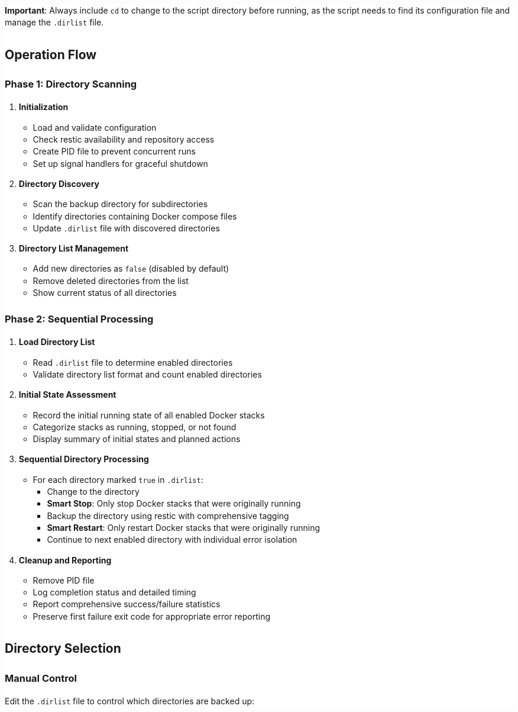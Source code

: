 **Important**: Always include `cd` to change to the script directory before running, as the script needs to find its configuration file and manage the `.dirlist` file.

## Operation Flow

### Phase 1: Directory Scanning
1. **Initialization**
   - Load and validate configuration
   - Check restic availability and repository access
   - Create PID file to prevent concurrent runs
   - Set up signal handlers for graceful shutdown

2. **Directory Discovery**
   - Scan the backup directory for subdirectories
   - Identify directories containing Docker compose files
   - Update `.dirlist` file with discovered directories

3. **Directory List Management**
   - Add new directories as `false` (disabled by default)
   - Remove deleted directories from the list
   - Show current status of all directories

### Phase 2: Sequential Processing
1. **Load Directory List**
   - Read `.dirlist` file to determine enabled directories
   - Validate directory list format and count enabled directories

2. **Initial State Assessment**
   - Record the initial running state of all enabled Docker stacks
   - Categorize stacks as running, stopped, or not found
   - Display summary of initial states and planned actions

3. **Sequential Directory Processing**
   - For each directory marked `true` in `.dirlist`:
     - Change to the directory
     - **Smart Stop**: Only stop Docker stacks that were originally running
     - Backup the directory using restic with comprehensive tagging
     - **Smart Restart**: Only restart Docker stacks that were originally running
     - Continue to next enabled directory with individual error isolation

4. **Cleanup and Reporting**
   - Remove PID file
   - Log completion status and detailed timing
   - Report comprehensive success/failure statistics
   - Preserve first failure exit code for appropriate error reporting

## Directory Selection

### Manual Control

Edit the `.dirlist` file to control which directories are backed up:
